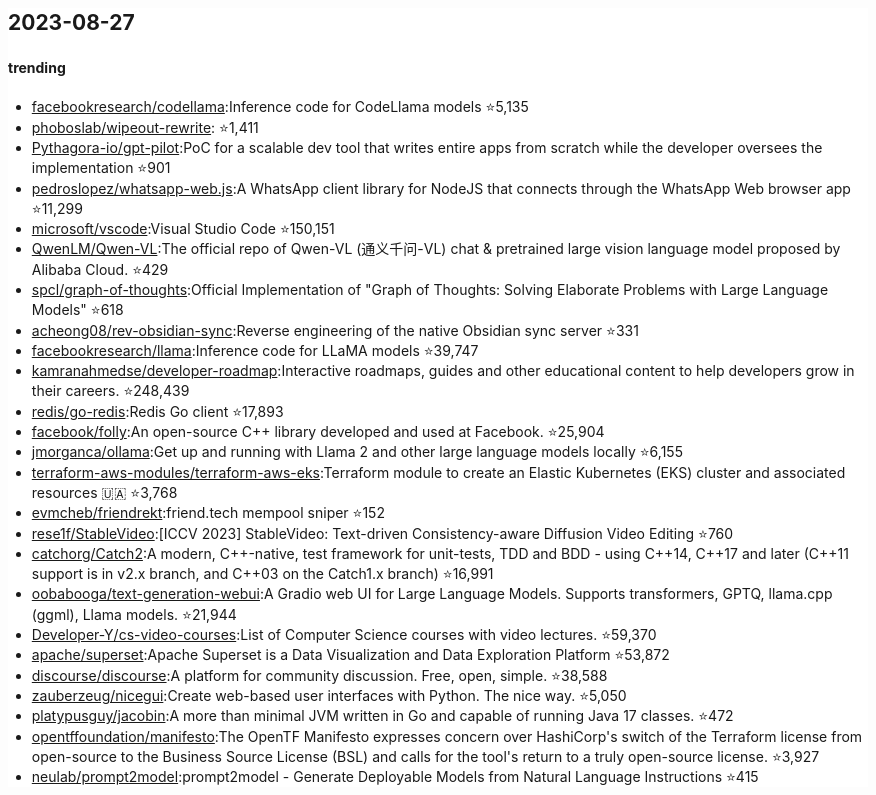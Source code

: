 ## 2023-08-27

#### trending
* [facebookresearch/codellama](https://github.com/facebookresearch/codellama):Inference code for CodeLlama models ⭐5,135
* [phoboslab/wipeout-rewrite](https://github.com/phoboslab/wipeout-rewrite): ⭐1,411
* [Pythagora-io/gpt-pilot](https://github.com/Pythagora-io/gpt-pilot):PoC for a scalable dev tool that writes entire apps from scratch while the developer oversees the implementation ⭐901
* [pedroslopez/whatsapp-web.js](https://github.com/pedroslopez/whatsapp-web.js):A WhatsApp client library for NodeJS that connects through the WhatsApp Web browser app ⭐11,299
* [microsoft/vscode](https://github.com/microsoft/vscode):Visual Studio Code ⭐150,151
* [QwenLM/Qwen-VL](https://github.com/QwenLM/Qwen-VL):The official repo of Qwen-VL (通义千问-VL) chat & pretrained large vision language model proposed by Alibaba Cloud. ⭐429
* [spcl/graph-of-thoughts](https://github.com/spcl/graph-of-thoughts):Official Implementation of "Graph of Thoughts: Solving Elaborate Problems with Large Language Models" ⭐618
* [acheong08/rev-obsidian-sync](https://github.com/acheong08/rev-obsidian-sync):Reverse engineering of the native Obsidian sync server ⭐331
* [facebookresearch/llama](https://github.com/facebookresearch/llama):Inference code for LLaMA models ⭐39,747
* [kamranahmedse/developer-roadmap](https://github.com/kamranahmedse/developer-roadmap):Interactive roadmaps, guides and other educational content to help developers grow in their careers. ⭐248,439
* [redis/go-redis](https://github.com/redis/go-redis):Redis Go client ⭐17,893
* [facebook/folly](https://github.com/facebook/folly):An open-source C++ library developed and used at Facebook. ⭐25,904
* [jmorganca/ollama](https://github.com/jmorganca/ollama):Get up and running with Llama 2 and other large language models locally ⭐6,155
* [terraform-aws-modules/terraform-aws-eks](https://github.com/terraform-aws-modules/terraform-aws-eks):Terraform module to create an Elastic Kubernetes (EKS) cluster and associated resources 🇺🇦 ⭐3,768
* [evmcheb/friendrekt](https://github.com/evmcheb/friendrekt):friend.tech mempool sniper ⭐152
* [rese1f/StableVideo](https://github.com/rese1f/StableVideo):[ICCV 2023] StableVideo: Text-driven Consistency-aware Diffusion Video Editing ⭐760
* [catchorg/Catch2](https://github.com/catchorg/Catch2):A modern, C++-native, test framework for unit-tests, TDD and BDD - using C++14, C++17 and later (C++11 support is in v2.x branch, and C++03 on the Catch1.x branch) ⭐16,991
* [oobabooga/text-generation-webui](https://github.com/oobabooga/text-generation-webui):A Gradio web UI for Large Language Models. Supports transformers, GPTQ, llama.cpp (ggml), Llama models. ⭐21,944
* [Developer-Y/cs-video-courses](https://github.com/Developer-Y/cs-video-courses):List of Computer Science courses with video lectures. ⭐59,370
* [apache/superset](https://github.com/apache/superset):Apache Superset is a Data Visualization and Data Exploration Platform ⭐53,872
* [discourse/discourse](https://github.com/discourse/discourse):A platform for community discussion. Free, open, simple. ⭐38,588
* [zauberzeug/nicegui](https://github.com/zauberzeug/nicegui):Create web-based user interfaces with Python. The nice way. ⭐5,050
* [platypusguy/jacobin](https://github.com/platypusguy/jacobin):A more than minimal JVM written in Go and capable of running Java 17 classes. ⭐472
* [opentffoundation/manifesto](https://github.com/opentffoundation/manifesto):The OpenTF Manifesto expresses concern over HashiCorp's switch of the Terraform license from open-source to the Business Source License (BSL) and calls for the tool's return to a truly open-source license. ⭐3,927
* [neulab/prompt2model](https://github.com/neulab/prompt2model):prompt2model - Generate Deployable Models from Natural Language Instructions ⭐415
